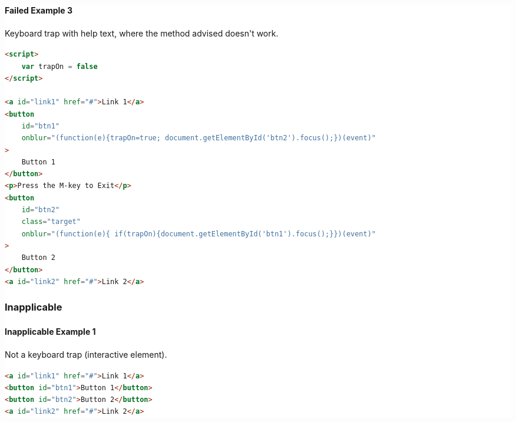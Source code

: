 #### Failed Example 3

Keyboard trap with help text, where the method advised doesn't work.

```html
<script>
	var trapOn = false
</script>

<a id="link1" href="#">Link 1</a>
<button
	id="btn1"
	onblur="(function(e){trapOn=true; document.getElementById('btn2').focus();})(event)"
>
	Button 1
</button>
<p>Press the M-key to Exit</p>
<button
	id="btn2"
	class="target"
	onblur="(function(e){ if(trapOn){document.getElementById('btn1').focus();}})(event)"
>
	Button 2
</button>
<a id="link2" href="#">Link 2</a>
```

### Inapplicable

#### Inapplicable Example 1

Not a keyboard trap (interactive element).

```html
<a id="link1" href="#">Link 1</a>
<button id="btn1">Button 1</button>
<button id="btn2">Button 2</button>
<a id="link2" href="#">Link 2</a>
```
